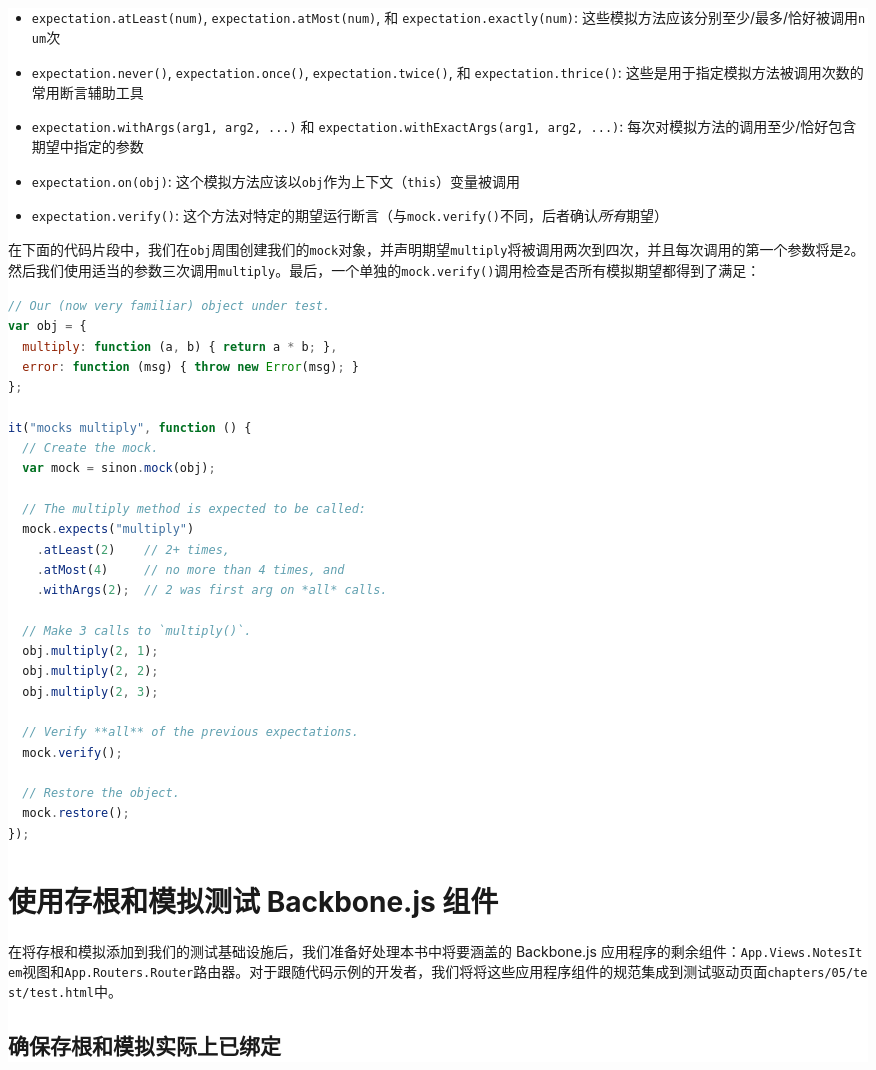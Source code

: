 +   `expectation.atLeast(num)`, `expectation.atMost(num)`, 和 `expectation.exactly(num)`: 这些模拟方法应该分别至少/最多/恰好被调用`num`次

+   `expectation.never()`, `expectation.once()`, `expectation.twice()`, 和 `expectation.thrice()`: 这些是用于指定模拟方法被调用次数的常用断言辅助工具

+   `expectation.withArgs(arg1, arg2, ...)` 和 `expectation.withExactArgs(arg1, arg2, ...)`: 每次对模拟方法的调用至少/恰好包含期望中指定的参数

+   `expectation.on(obj)`: 这个模拟方法应该以`obj`作为上下文（`this`）变量被调用

+   `expectation.verify()`: 这个方法对特定的期望运行断言（与`mock.verify()`不同，后者确认*所有*期望）

在下面的代码片段中，我们在`obj`周围创建我们的`mock`对象，并声明期望`multiply`将被调用两次到四次，并且每次调用的第一个参数将是`2`。然后我们使用适当的参数三次调用`multiply`。最后，一个单独的`mock.verify()`调用检查是否所有模拟期望都得到了满足：

```js
// Our (now very familiar) object under test.
var obj = {
  multiply: function (a, b) { return a * b; },
  error: function (msg) { throw new Error(msg); }
};

it("mocks multiply", function () {
  // Create the mock.
  var mock = sinon.mock(obj);

  // The multiply method is expected to be called:
  mock.expects("multiply")
    .atLeast(2)    // 2+ times,
    .atMost(4)     // no more than 4 times, and
    .withArgs(2);  // 2 was first arg on *all* calls.

  // Make 3 calls to `multiply()`.
  obj.multiply(2, 1);
  obj.multiply(2, 2);
  obj.multiply(2, 3);

  // Verify **all** of the previous expectations.
  mock.verify();

  // Restore the object.
  mock.restore();
});
```

# 使用存根和模拟测试 Backbone.js 组件

在将存根和模拟添加到我们的测试基础设施后，我们准备好处理本书中将要涵盖的 Backbone.js 应用程序的剩余组件：`App.Views.NotesItem`视图和`App.Routers.Router`路由器。对于跟随代码示例的开发者，我们将将这些应用程序组件的规范集成到测试驱动页面`chapters/05/test/test.html`中。

## 确保存根和模拟实际上已绑定
